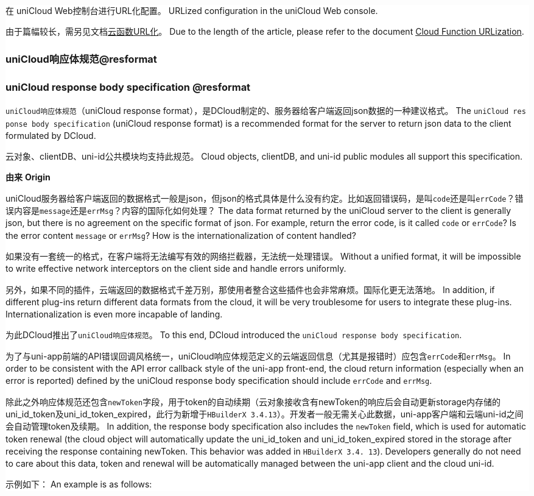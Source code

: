 在 uniCloud Web控制台进行URL化配置。
URLized configuration in the uniCloud Web console.

由于篇幅较长，需另见文档[云函数URL化](http.md)。
Due to the length of the article, please refer to the document [Cloud Function URLization](http.md).


### uniCloud响应体规范@resformat
### uniCloud response body specification @resformat

`uniCloud响应体规范`（uniCloud response format），是DCloud制定的、服务器给客户端返回json数据的一种建议格式。
The `uniCloud response body specification` (uniCloud response format) is a recommended format for the server to return json data to the client formulated by DCloud.

云对象、clientDB、uni-id公共模块均支持此规范。
Cloud objects, clientDB, and uni-id public modules all support this specification.

**由来**
**Origin**

uniCloud服务器给客户端返回的数据格式一般是json，但json的格式具体是什么没有约定。比如返回错误码，是叫`code`还是叫`errCode`？错误内容是`message`还是`errMsg`？内容的国际化如何处理？
The data format returned by the uniCloud server to the client is generally json, but there is no agreement on the specific format of json. For example, return the error code, is it called `code` or `errCode`? Is the error content `message` or `errMsg`? How is the internationalization of content handled?

如果没有一套统一的格式，在客户端将无法编写有效的网络拦截器，无法统一处理错误。
Without a unified format, it will be impossible to write effective network interceptors on the client side and handle errors uniformly.

另外，如果不同的插件，云端返回的数据格式千差万别，那使用者整合这些插件也会非常麻烦。国际化更无法落地。
In addition, if different plug-ins return different data formats from the cloud, it will be very troublesome for users to integrate these plug-ins. Internationalization is even more incapable of landing.

为此DCloud推出了`uniCloud响应体规范`。
To this end, DCloud introduced the `uniCloud response body specification`.

为了与uni-app前端的API错误回调风格统一，uniCloud响应体规范定义的云端返回信息（尤其是报错时）应包含`errCode`和`errMsg`。
In order to be consistent with the API error callback style of the uni-app front-end, the cloud return information (especially when an error is reported) defined by the uniCloud response body specification should include `errCode` and `errMsg`.

除此之外响应体规范还包含`newToken`字段，用于token的自动续期（云对象接收含有newToken的响应后会自动更新storage内存储的uni_id_token及uni_id_token_expired，此行为新增于`HBuilderX 3.4.13`）。开发者一般无需关心此数据，uni-app客户端和云端uni-id之间会自动管理token及续期。
In addition, the response body specification also includes the `newToken` field, which is used for automatic token renewal (the cloud object will automatically update the uni_id_token and uni_id_token_expired stored in the storage after receiving the response containing newToken. This behavior was added in `HBuilderX 3.4. 13`). Developers generally do not need to care about this data, token and renewal will be automatically managed between the uni-app client and the cloud uni-id.

示例如下：
An example is as follows:
